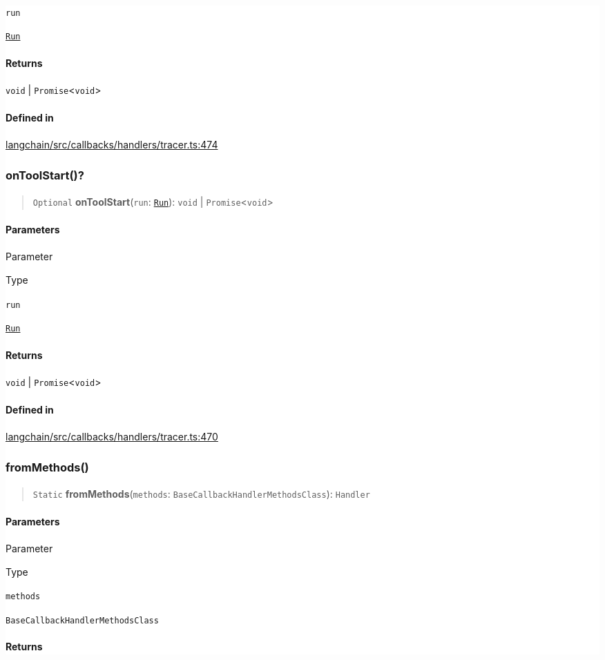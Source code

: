 `run`

[`Run`](/docs/api/callbacks/interfaces/Run)

#### Returns[](#returns-39 "Direct link to Returns")

`void` | `Promise`<`void`\>

#### Defined in[](#defined-in-52 "Direct link to Defined in")

[langchain/src/callbacks/handlers/tracer.ts:474](https://github.com/hwchase17/langchainjs/blob/1c1274d/langchain/src/callbacks/handlers/tracer.ts#L474)

### onToolStart()?[](#ontoolstart "Direct link to onToolStart()?")

> `Optional` **onToolStart**(`run`: [`Run`](/docs/api/callbacks/interfaces/Run)): `void` | `Promise`<`void`\>

#### Parameters[](#parameters-33 "Direct link to Parameters")

Parameter

Type

`run`

[`Run`](/docs/api/callbacks/interfaces/Run)

#### Returns[](#returns-40 "Direct link to Returns")

`void` | `Promise`<`void`\>

#### Defined in[](#defined-in-53 "Direct link to Defined in")

[langchain/src/callbacks/handlers/tracer.ts:470](https://github.com/hwchase17/langchainjs/blob/1c1274d/langchain/src/callbacks/handlers/tracer.ts#L470)

### fromMethods()[](#frommethods "Direct link to fromMethods()")

> `Static` **fromMethods**(`methods`: `BaseCallbackHandlerMethodsClass`): `Handler`

#### Parameters[](#parameters-34 "Direct link to Parameters")

Parameter

Type

`methods`

`BaseCallbackHandlerMethodsClass`

#### Returns[](#returns-41 "Direct link to Returns")

